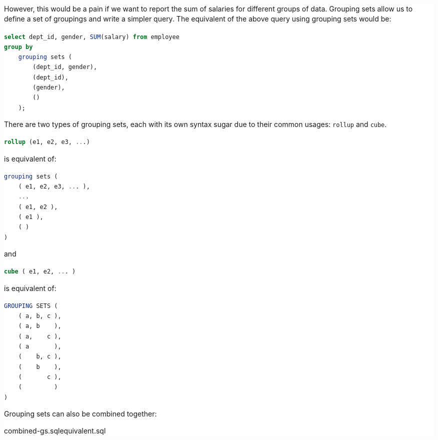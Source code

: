 However, this would be a pain if we want to report the sum of salaries for different groups of data. Grouping sets allow us to define a set of groupings and write a simpler query. The equivalent of the above query using grouping sets would be:

```sql
select dept_id, gender, SUM(salary) from employee
group by
	grouping sets (
		(dept_id, gender),
		(dept_id),
		(gender),
		()
	);
```

There are two types of grouping sets, each with its own syntax sugar due to their common usages: `rollup` and `cube`.

```sql
rollup (e1, e2, e3, ...)
```

is equivalent of:

```sql
grouping sets (
    ( e1, e2, e3, ... ),
    ...
    ( e1, e2 ),
    ( e1 ),
    ( )
)
```

and

```sql
cube ( e1, e2, ... )
```

is equivalent of:

```sql
GROUPING SETS (
    ( a, b, c ),
    ( a, b    ),
    ( a,    c ),
    ( a       ),
    (    b, c ),
    (    b    ),
    (       c ),
    (         )
)
```

Grouping sets can also be combined together:

combined-gs.sqlequivalent.sql
